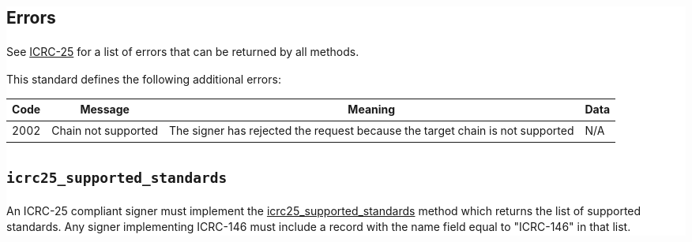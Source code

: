 ## Errors

See [ICRC-25](./icrc_25_signer_interaction_standard.md#errors-3) for a list of errors that can be returned by all methods.

This standard defines the following additional errors:

| Code | Message             | Meaning                                                                       | Data |
|------|---------------------|-------------------------------------------------------------------------------|------|
| 2002 | Chain not supported | The signer has rejected the request because the target chain is not supported | N/A  |

## `icrc25_supported_standards`

An ICRC-25 compliant signer must implement
the [icrc25_supported_standards](./icrc_25_signer_interaction_standard.md#icrc25_supported_standards) method which
returns the list of supported standards. Any signer implementing ICRC-146 must include a record with the name field equal
to "ICRC-146" in that list.


[DRAFT]: https://img.shields.io/badge/STATUS-DRAFT-f25a24.svg

[EXTENDS 25]: https://img.shields.io/badge/EXTENDS-ICRC--25-ed1e7a.svg